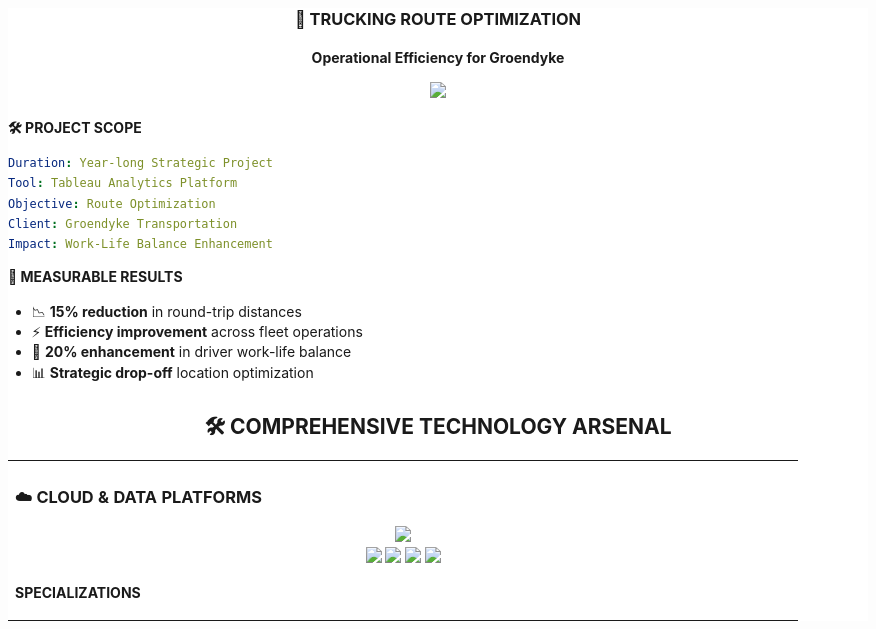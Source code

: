 <div align="center">

### 🚛 **TRUCKING ROUTE OPTIMIZATION**

**Operational Efficiency for Groendyke**

<img src="https://img.shields.io/badge/Impact-15%25_Distance_Reduction-F39C12?style=for-the-badge&labelColor=2C3E50"/>

</div>

**🛠️ PROJECT SCOPE**

```yaml
Duration: Year-long Strategic Project
Tool: Tableau Analytics Platform
Objective: Route Optimization
Client: Groendyke Transportation
Impact: Work-Life Balance Enhancement
```

**🎯 MEASURABLE RESULTS**

- 📉 **15% reduction** in round-trip distances
- ⚡ **Efficiency improvement** across fleet operations
- 👥 **20% enhancement** in driver work-life balance
- 📊 **Strategic drop-off** location optimization

</td>
</tr>
</table>


<div align="center">

## 🛠️ **COMPREHENSIVE TECHNOLOGY ARSENAL**

</div>

<table width="100%">
<tr>
<td width="33%" valign="top">

### **☁️ CLOUD & DATA PLATFORMS**

<p align="center">
<img src="https://skillicons.dev/icons?i=gcp,azure,python,postgresql&theme=dark" /><br/>
<img src="https://img.shields.io/badge/BigQuery-4285F4?style=for-the-badge&logo=googlebigquery&logoColor=white"/>
<img src="https://img.shields.io/badge/Vertex_AI-4285F4?style=for-the-badge&logo=googlecloud&logoColor=white"/>
<img src="https://img.shields.io/badge/Informatica-FF6600?style=for-the-badge&logo=informatica&logoColor=white"/>
<img src="https://img.shields.io/badge/Snowflake-29B5E8?style=for-the-badge&logo=snowflake&logoColor=white"/>
</p>

**SPECIALIZATIONS**
